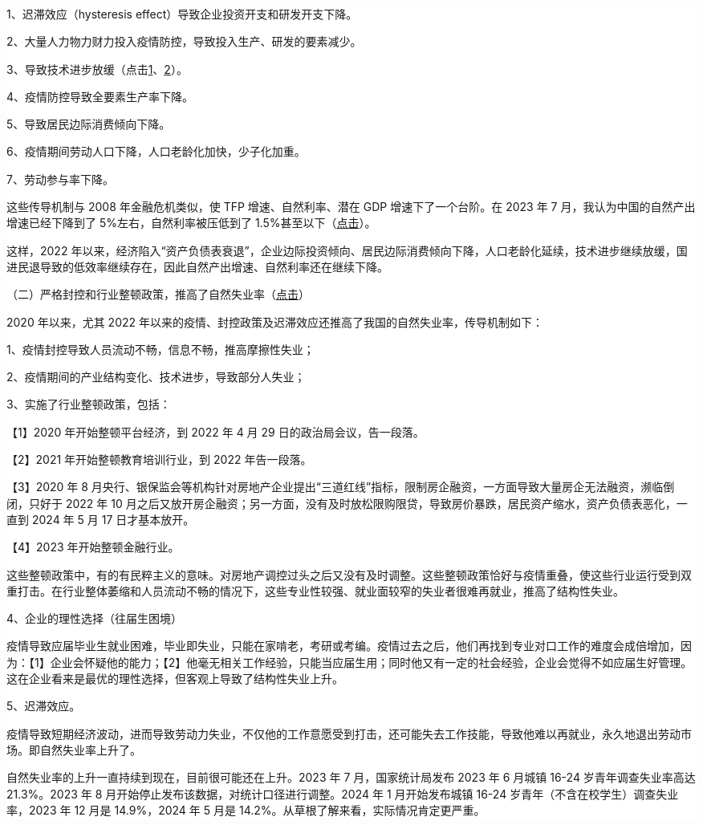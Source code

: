 1、迟滞效应（hysteresis effect）导致企业投资开支和研发开支下降。

2、大量人力物力财力投入疫情防控，导致投入生产、研发的要素减少。

3、导致技术进步放缓（点击[1](http://mp.weixin.qq.com/s?__biz=MzAwNjAwNTc3Ng==&mid=2448826961&idx=1&sn=7883cd1c0608bb5064152af4a2a0c14f&chksm=8f11772eb866fe38e73c6c1cd32ad311e420eb31374b5ed52792e9d9d965145ad9b197db1f66&scene=21#wechat_redirect)、[2](http://mp.weixin.qq.com/s?__biz=MzAwNjAwNTc3Ng==&mid=2448826998&idx=1&sn=20cbcf0f5b1d0c6f3773b61c1a49f2f4&chksm=8f117709b866fe1f518bcb48020622253c75145832eb74526e72ad371ea3b2207805221b80e6&scene=21#wechat_redirect)）。

4、疫情防控导致全要素生产率下降。

5、导致居民边际消费倾向下降。

6、疫情期间劳动人口下降，人口老龄化加快，少子化加重。

7、劳动参与率下降。

这些传导机制与 2008 年金融危机类似，使 TFP 增速、自然利率、潜在 GDP 增速下了一个台阶。在 2023 年 7 月，我认为中国的自然产出增速已经下降到了 5%左右，自然利率被压低到了 1.5%甚至以下（[点击](http://mp.weixin.qq.com/s?__biz=MzAwNjAwNTc3Ng==&mid=2448826902&idx=1&sn=3aa387d2cb8667c23618b6cf3427040b&chksm=8f117769b866fe7f7bfb20e07ce1d28997043392b2fb6f43a79e455a1694e1ea4069df365fdb&scene=21#wechat_redirect)）。

这样，2022 年以来，经济陷入“资产负债表衰退”，企业边际投资倾向、居民边际消费倾向下降，人口老龄化延续，技术进步继续放缓，国进民退导致的低效率继续存在，因此自然产出增速、自然利率还在继续下降。

（二）严格封控和行业整顿政策，推高了自然失业率（[点击](http://mp.weixin.qq.com/s?__biz=MzAwNjAwNTc3Ng==&mid=2448826901&idx=1&sn=b22c2a36ba4de544f6f589d8dd8e2220&chksm=8f11776ab866fe7cc0b5d5ed2a4fbc5b2a591d8113a5a0fed3db84a00f29801b1d958b5ee01d&scene=21#wechat_redirect)）

2020 年以来，尤其 2022 年以来的疫情、封控政策及迟滞效应还推高了我国的自然失业率，传导机制如下：

1、疫情封控导致人员流动不畅，信息不畅，推高摩擦性失业；

2、疫情期间的产业结构变化、技术进步，导致部分人失业；

3、实施了行业整顿政策，包括：

【1】2020 年开始整顿平台经济，到 2022 年 4 月 29 日的政治局会议，告一段落。

【2】2021 年开始整顿教育培训行业，到 2022 年告一段落。

【3】2020 年 8 月央行、银保监会等机构针对房地产企业提出“三道红线”指标，限制房企融资，一方面导致大量房企无法融资，濒临倒闭，只好于 2022 年 10 月之后又放开房企融资；另一方面，没有及时放松限购限贷，导致房价暴跌，居民资产缩水，资产负债表恶化，一直到 2024 年 5 月 17 日才基本放开。

【4】2023 年开始整顿金融行业。

这些整顿政策中，有的有民粹主义的意味。对房地产调控过头之后又没有及时调整。这些整顿政策恰好与疫情重叠，使这些行业运行受到双重打击。在行业整体萎缩和人员流动不畅的情况下，这些专业性较强、就业面较窄的失业者很难再就业，推高了结构性失业。

4、企业的理性选择（往届生困境）

疫情导致应届毕业生就业困难，毕业即失业，只能在家啃老，考研或考编。疫情过去之后，他们再找到专业对口工作的难度会成倍增加，因为：【1】企业会怀疑他的能力；【2】他毫无相关工作经验，只能当应届生用；同时他又有一定的社会经验，企业会觉得不如应届生好管理。这在企业看来是最优的理性选择，但客观上导致了结构性失业上升。

5、迟滞效应。

疫情导致短期经济波动，进而导致劳动力失业，不仅他的工作意愿受到打击，还可能失去工作技能，导致他难以再就业，永久地退出劳动市场。即自然失业率上升了。

自然失业率的上升一直持续到现在，目前很可能还在上升。2023 年 7 月，国家统计局发布 2023 年 6 月城镇 16-24 岁青年调查失业率高达 21.3%。2023 年 8 月开始停止发布该数据，对统计口径进行调整。2024 年 1 月开始发布城镇 16-24 岁青年（不含在校学生）调查失业率，2023 年 12 月是 14.9%，2024 年 5 月是 14.2%。从草根了解来看，实际情况肯定更严重。
